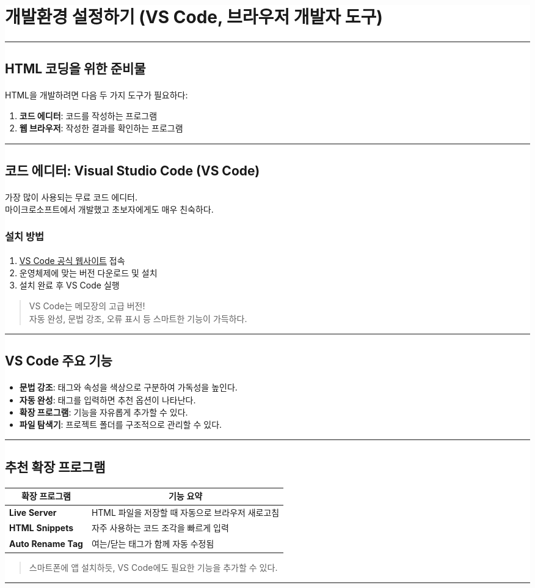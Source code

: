 #  개발환경 설정하기 (VS Code, 브라우저 개발자 도구)

---

## HTML 코딩을 위한 준비물

HTML을 개발하려면 다음 두 가지 도구가 필요하다:

1. **코드 에디터**: 코드를 작성하는 프로그램  
2. **웹 브라우저**: 작성한 결과를 확인하는 프로그램

---

## 코드 에디터: Visual Studio Code (VS Code)

가장 많이 사용되는 무료 코드 에디터.  
마이크로소프트에서 개발했고 초보자에게도 매우 친숙하다.

###  설치 방법

1. [VS Code 공식 웹사이트](https://code.visualstudio.com/) 접속  
2. 운영체제에 맞는 버전 다운로드 및 설치  
3. 설치 완료 후 VS Code 실행

> VS Code는 메모장의 고급 버전!  
> 자동 완성, 문법 강조, 오류 표시 등 스마트한 기능이 가득하다.

---

## VS Code 주요 기능

- **문법 강조**: 태그와 속성을 색상으로 구분하여 가독성을 높인다.  
- **자동 완성**: 태그를 입력하면 추천 옵션이 나타난다.  
- **확장 프로그램**: 기능을 자유롭게 추가할 수 있다.  
- **파일 탐색기**: 프로젝트 폴더를 구조적으로 관리할 수 있다.

---

## 추천 확장 프로그램

| 확장 프로그램     | 기능 요약 |
|------------------|-----------|
| **Live Server**      | HTML 파일을 저장할 때 자동으로 브라우저 새로고침 |
| **HTML Snippets**    | 자주 사용하는 코드 조각을 빠르게 입력 |
| **Auto Rename Tag**  | 여는/닫는 태그가 함께 자동 수정됨 |

> 스마트폰에 앱 설치하듯, VS Code에도 필요한 기능을 추가할 수 있다.

---
